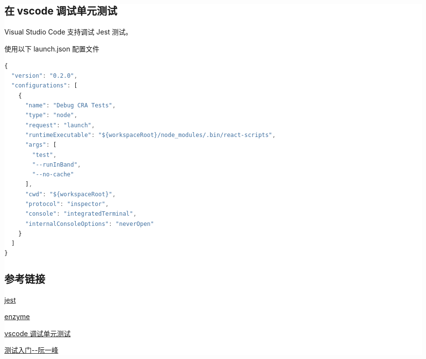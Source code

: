 ## 在 vscode 调试单元测试

Visual Studio Code 支持调试 Jest 测试。

使用以下 launch.json 配置文件

```js
{
  "version": "0.2.0",
  "configurations": [
    {
      "name": "Debug CRA Tests",
      "type": "node",
      "request": "launch",
      "runtimeExecutable": "${workspaceRoot}/node_modules/.bin/react-scripts",
      "args": [
        "test",
        "--runInBand",
        "--no-cache"
      ],
      "cwd": "${workspaceRoot}",
      "protocol": "inspector",
      "console": "integratedTerminal",
      "internalConsoleOptions": "neverOpen"
    }
  ]
}
```

## 参考链接

[jest](https://jestjs.io/docs/zh-Hans/getting-started)

[enzyme](https://airbnb.io/enzyme/)

[vscode 调试单元测试](https://www.html.cn/create-react-app/docs/running-tests/)

[测试入门--阮一峰](http://www.ruanyifeng.com/blog/2016/02/react-testing-tutorial.html)
